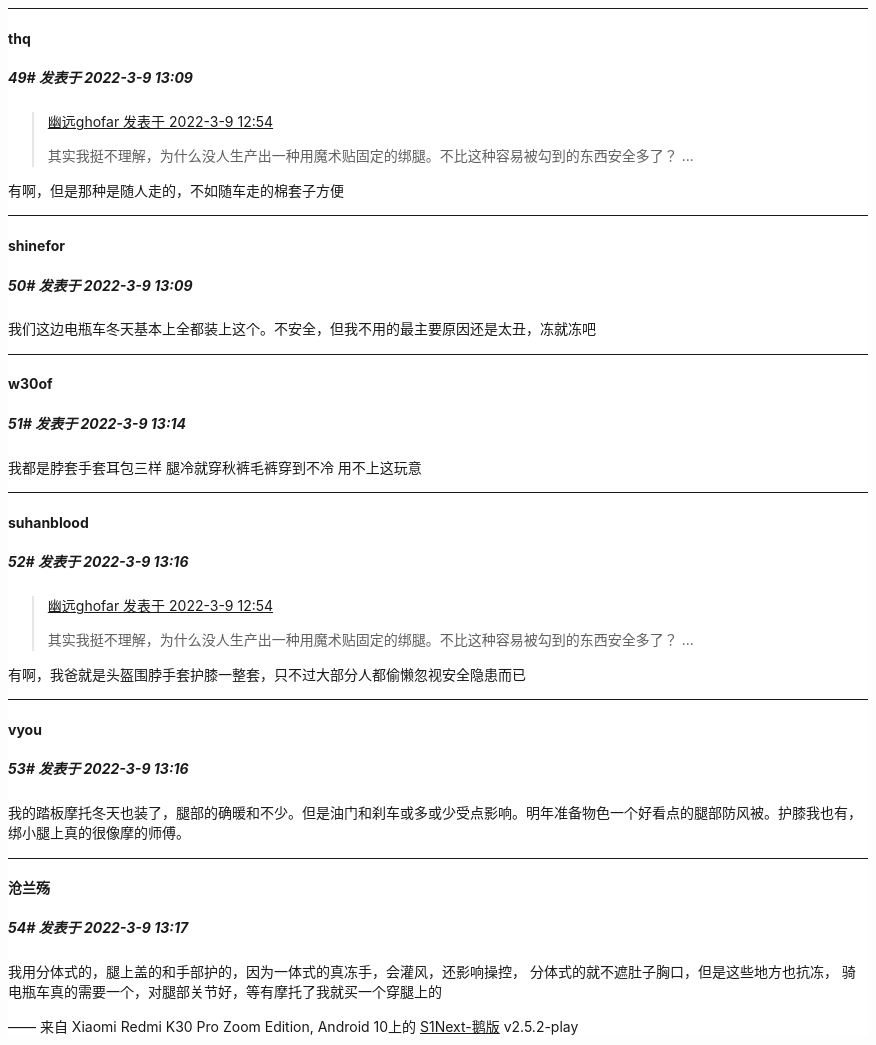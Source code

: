 *****

####  thq  
##### 49#       发表于 2022-3-9 13:09

<blockquote><a href="httphttps://bbs.saraba1st.com/2b/forum.php?mod=redirect&amp;goto=findpost&amp;pid=54975963&amp;ptid=2056802" target="_blank">幽远ghofar 发表于 2022-3-9 12:54</a>

其实我挺不理解，为什么没人生产出一种用魔术贴固定的绑腿。不比这种容易被勾到的东西安全多了？ ...</blockquote>
有啊，但是那种是随人走的，不如随车走的棉套子方便

*****

####  shinefor  
##### 50#       发表于 2022-3-9 13:09

我们这边电瓶车冬天基本上全都装上这个。不安全，但我不用的最主要原因还是太丑，冻就冻吧

*****

####  w30of  
##### 51#       发表于 2022-3-9 13:14

我都是脖套手套耳包三样
腿冷就穿秋裤毛裤穿到不冷
用不上这玩意

*****

####  suhanblood  
##### 52#       发表于 2022-3-9 13:16

<blockquote><a href="httphttps://bbs.saraba1st.com/2b/forum.php?mod=redirect&amp;goto=findpost&amp;pid=54975963&amp;ptid=2056802" target="_blank">幽远ghofar 发表于 2022-3-9 12:54</a>

其实我挺不理解，为什么没人生产出一种用魔术贴固定的绑腿。不比这种容易被勾到的东西安全多了？ ...</blockquote>
有啊，我爸就是头盔围脖手套护膝一整套，只不过大部分人都偷懒忽视安全隐患而已

*****

####  vyou  
##### 53#       发表于 2022-3-9 13:16

我的踏板摩托冬天也装了，腿部的确暖和不少。但是油门和刹车或多或少受点影响。明年准备物色一个好看点的腿部防风被。护膝我也有，绑小腿上真的很像摩的师傅。

*****

####  沧兰殇  
##### 54#       发表于 2022-3-9 13:17

我用分体式的，腿上盖的和手部护的，因为一体式的真冻手，会灌风，还影响操控，
分体式的就不遮肚子胸口，但是这些地方也抗冻，
骑电瓶车真的需要一个，对腿部关节好，等有摩托了我就买一个穿腿上的

—— 来自 Xiaomi Redmi K30 Pro Zoom Edition, Android 10上的 [S1Next-鹅版](https://github.com/ykrank/S1-Next/releases) v2.5.2-play
